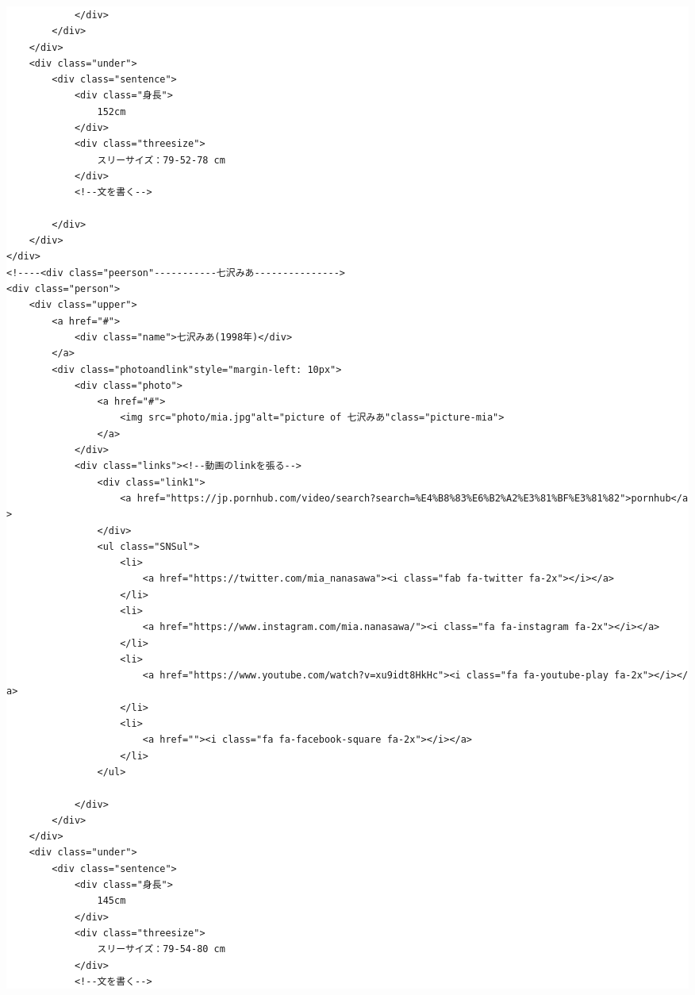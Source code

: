 				</div>
			</div>
		</div>
		<div class="under">
			<div class="sentence">
				<div class="身長">
					152cm
				</div>
				<div class="threesize">
					スリーサイズ：79-52-78 cm
				</div>
				<!--文を書く-->

			</div>
		</div>
	</div>
	<!----<div class="peerson"-----------七沢みあ--------------->
	<div class="person">
		<div class="upper">
			<a href="#">
				<div class="name">七沢みあ(1998年)</div>
			</a>
			<div class="photoandlink"style="margin-left: 10px">
				<div class="photo">
					<a href="#">
						<img src="photo/mia.jpg"alt="picture of 七沢みあ"class="picture-mia">
					</a>
				</div>
				<div class="links"><!--動画のlinkを張る-->
					<div class="link1">
						<a href="https://jp.pornhub.com/video/search?search=%E4%B8%83%E6%B2%A2%E3%81%BF%E3%81%82">pornhub</a>
					</div>
					<ul class="SNSul">
						<li>
							<a href="https://twitter.com/mia_nanasawa"><i class="fab fa-twitter fa-2x"></i></a>
						</li>
						<li>
							<a href="https://www.instagram.com/mia.nanasawa/"><i class="fa fa-instagram fa-2x"></i></a>
						</li>
						<li>
							<a href="https://www.youtube.com/watch?v=xu9idt8HkHc"><i class="fa fa-youtube-play fa-2x"></i></a>
						</li>
						<li>
							<a href=""><i class="fa fa-facebook-square fa-2x"></i></a>
						</li>
					</ul>	

				</div>
			</div>
		</div>
		<div class="under">
			<div class="sentence">
				<div class="身長">
					145cm
				</div>
				<div class="threesize">
					スリーサイズ：79-54-80 cm
				</div>
				<!--文を書く-->
